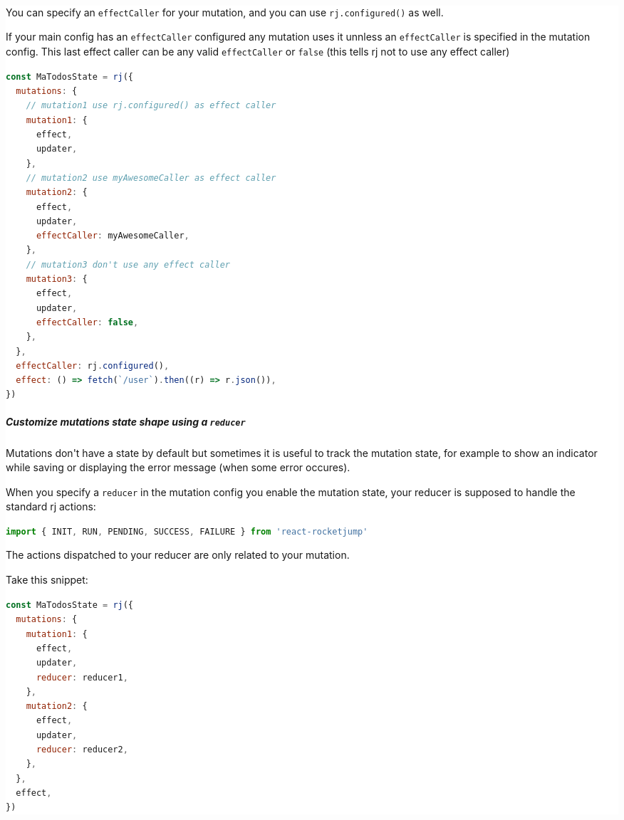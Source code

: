 You can specify an `effectCaller` for your mutation, and you can use `rj.configured()` as well.

If your main config has an `effectCaller` configured any mutation uses it unnless an `effectCaller` is specified in the mutation config. This last effect caller can be any valid `effectCaller` or `false` (this tells rj not to use any effect caller)

```js
const MaTodosState = rj({
  mutations: {
    // mutation1 use rj.configured() as effect caller
    mutation1: {
      effect,
      updater,
    },
    // mutation2 use myAwesomeCaller as effect caller
    mutation2: {
      effect,
      updater,
      effectCaller: myAwesomeCaller,
    },
    // mutation3 don't use any effect caller
    mutation3: {
      effect,
      updater,
      effectCaller: false,
    },
  },
  effectCaller: rj.configured(),
  effect: () => fetch(`/user`).then((r) => r.json()),
})
```

##### Customize mutations state shape using a `reducer`

Mutations don't have a state by default but sometimes it is useful to track the mutation state, for example to show an indicator while saving or displaying the error message (when some error occures).

When you specify a `reducer` in the mutation config you enable the mutation state, your reducer is supposed to handle the standard rj actions:

```js
import { INIT, RUN, PENDING, SUCCESS, FAILURE } from 'react-rocketjump'
```

The actions dispatched to your reducer are only related to your mutation.

Take this snippet:

```js
const MaTodosState = rj({
  mutations: {
    mutation1: {
      effect,
      updater,
      reducer: reducer1,
    },
    mutation2: {
      effect,
      updater,
      reducer: reducer2,
    },
  },
  effect,
})
```
